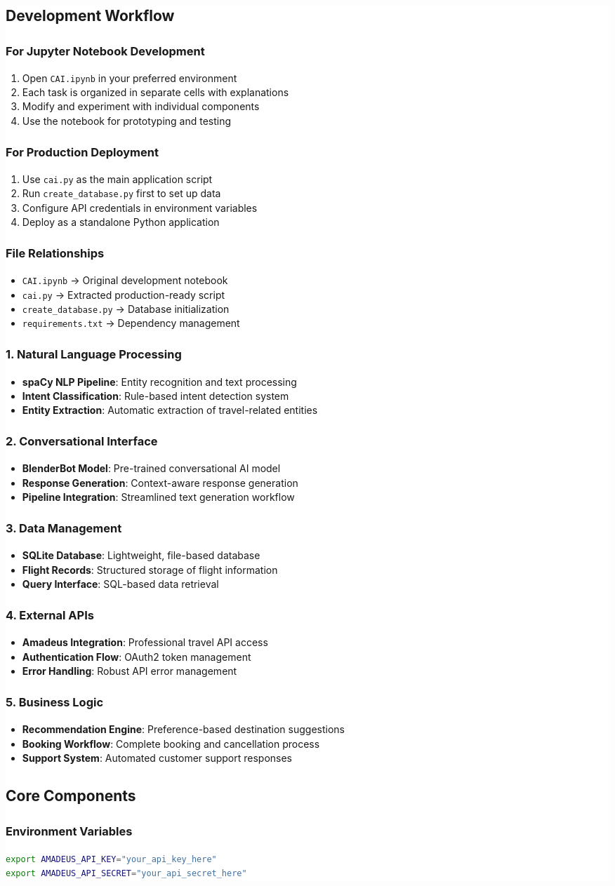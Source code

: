 ## Development Workflow

### For Jupyter Notebook Development
1. Open `CAI.ipynb` in your preferred environment
2. Each task is organized in separate cells with explanations
3. Modify and experiment with individual components
4. Use the notebook for prototyping and testing

### For Production Deployment
1. Use `cai.py` as the main application script
2. Run `create_database.py` first to set up data
3. Configure API credentials in environment variables
4. Deploy as a standalone Python application

### File Relationships
- `CAI.ipynb` → Original development notebook
- `cai.py` → Extracted production-ready script  
- `create_database.py` → Database initialization
- `requirements.txt` → Dependency management

### 1. Natural Language Processing
- **spaCy NLP Pipeline**: Entity recognition and text processing
- **Intent Classification**: Rule-based intent detection system
- **Entity Extraction**: Automatic extraction of travel-related entities

### 2. Conversational Interface
- **BlenderBot Model**: Pre-trained conversational AI model
- **Response Generation**: Context-aware response generation
- **Pipeline Integration**: Streamlined text generation workflow

### 3. Data Management
- **SQLite Database**: Lightweight, file-based database
- **Flight Records**: Structured storage of flight information
- **Query Interface**: SQL-based data retrieval

### 4. External APIs
- **Amadeus Integration**: Professional travel API access
- **Authentication Flow**: OAuth2 token management
- **Error Handling**: Robust API error management

### 5. Business Logic
- **Recommendation Engine**: Preference-based destination suggestions
- **Booking Workflow**: Complete booking and cancellation process
- **Support System**: Automated customer support responses

## Core Components

### Environment Variables
```bash
export AMADEUS_API_KEY="your_api_key_here"
export AMADEUS_API_SECRET="your_api_secret_here"
```
